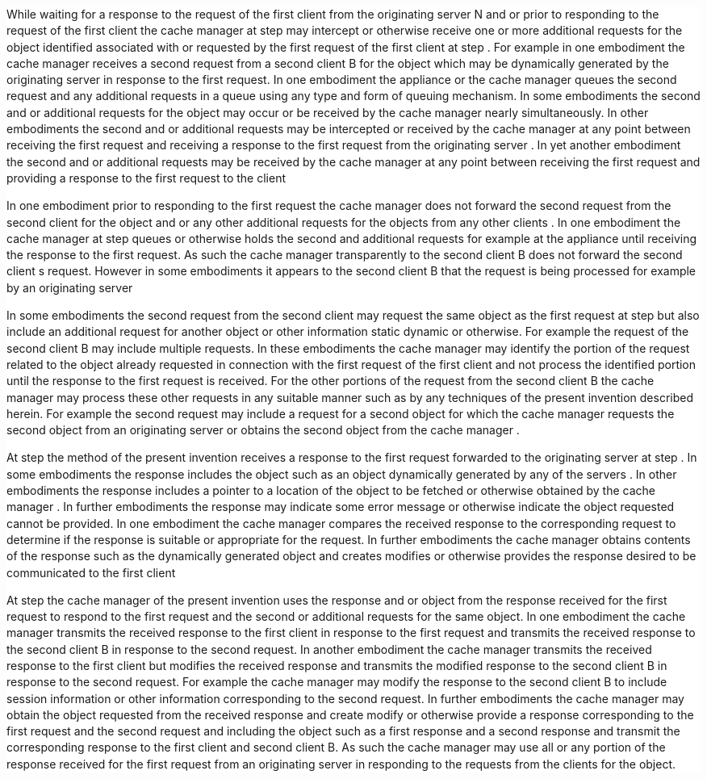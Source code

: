 While waiting for a response to the request of the first client from the originating server N and or prior to responding to the request of the first client the cache manager at step may intercept or otherwise receive one or more additional requests for the object identified associated with or requested by the first request of the first client at step . For example in one embodiment the cache manager receives a second request from a second client B for the object which may be dynamically generated by the originating server in response to the first request. In one embodiment the appliance or the cache manager queues the second request and any additional requests in a queue using any type and form of queuing mechanism. In some embodiments the second and or additional requests for the object may occur or be received by the cache manager nearly simultaneously. In other embodiments the second and or additional requests may be intercepted or received by the cache manager at any point between receiving the first request and receiving a response to the first request from the originating server . In yet another embodiment the second and or additional requests may be received by the cache manager at any point between receiving the first request and providing a response to the first request to the client

In one embodiment prior to responding to the first request the cache manager does not forward the second request from the second client for the object and or any other additional requests for the objects from any other clients . In one embodiment the cache manager at step queues or otherwise holds the second and additional requests for example at the appliance until receiving the response to the first request. As such the cache manager transparently to the second client B does not forward the second client s request. However in some embodiments it appears to the second client B that the request is being processed for example by an originating server 

In some embodiments the second request from the second client may request the same object as the first request at step but also include an additional request for another object or other information static dynamic or otherwise. For example the request of the second client B may include multiple requests. In these embodiments the cache manager may identify the portion of the request related to the object already requested in connection with the first request of the first client and not process the identified portion until the response to the first request is received. For the other portions of the request from the second client B the cache manager may process these other requests in any suitable manner such as by any techniques of the present invention described herein. For example the second request may include a request for a second object for which the cache manager requests the second object from an originating server or obtains the second object from the cache manager .

At step the method of the present invention receives a response to the first request forwarded to the originating server at step . In some embodiments the response includes the object such as an object dynamically generated by any of the servers . In other embodiments the response includes a pointer to a location of the object to be fetched or otherwise obtained by the cache manager . In further embodiments the response may indicate some error message or otherwise indicate the object requested cannot be provided. In one embodiment the cache manager compares the received response to the corresponding request to determine if the response is suitable or appropriate for the request. In further embodiments the cache manager obtains contents of the response such as the dynamically generated object and creates modifies or otherwise provides the response desired to be communicated to the first client

At step the cache manager of the present invention uses the response and or object from the response received for the first request to respond to the first request and the second or additional requests for the same object. In one embodiment the cache manager transmits the received response to the first client in response to the first request and transmits the received response to the second client B in response to the second request. In another embodiment the cache manager transmits the received response to the first client but modifies the received response and transmits the modified response to the second client B in response to the second request. For example the cache manager may modify the response to the second client B to include session information or other information corresponding to the second request. In further embodiments the cache manager may obtain the object requested from the received response and create modify or otherwise provide a response corresponding to the first request and the second request and including the object such as a first response and a second response and transmit the corresponding response to the first client and second client B. As such the cache manager may use all or any portion of the response received for the first request from an originating server in responding to the requests from the clients for the object.
